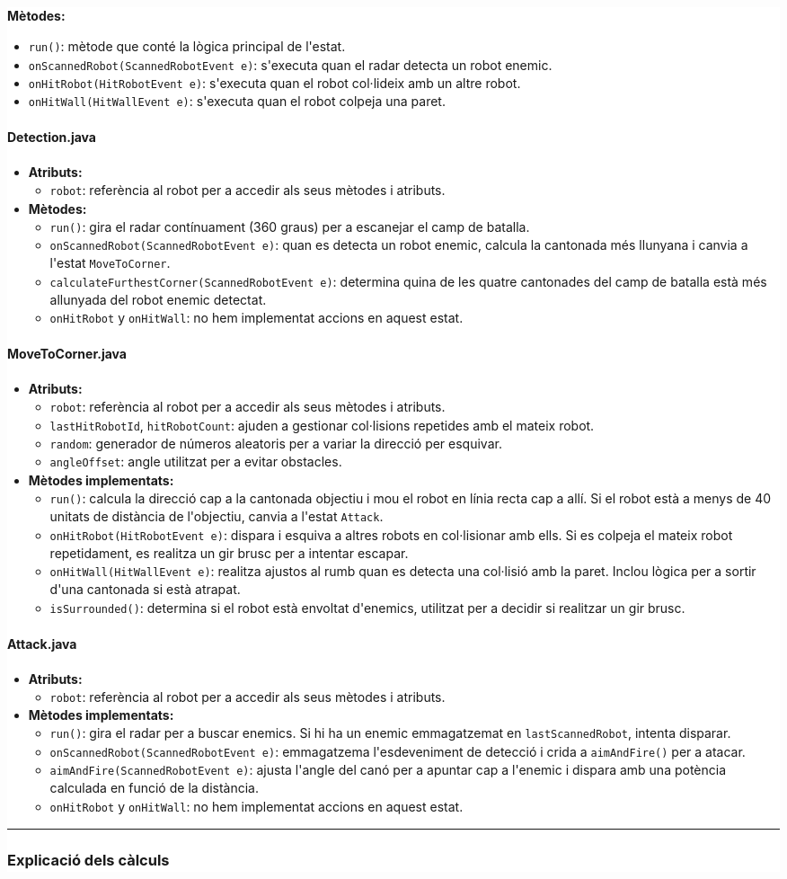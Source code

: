 **Mètodes:**

- `run()`: mètode que conté la lògica principal de l'estat.
- `onScannedRobot(ScannedRobotEvent e)`: s'executa quan el radar detecta un robot enemic.
- `onHitRobot(HitRobotEvent e)`: s'executa quan el robot col·lideix amb un altre robot.
- `onHitWall(HitWallEvent e)`: s'executa quan el robot colpeja una paret.

#### Detection.java

- **Atributs:**
    - `robot`: referència al robot per a accedir als seus mètodes i atributs.
- **Mètodes:**
    - `run()`: gira el radar contínuament (360 graus) per a escanejar el camp de batalla.
    - `onScannedRobot(ScannedRobotEvent e)`:  quan es detecta un robot enemic, calcula la cantonada més llunyana i canvia a l'estat `MoveToCorner`.
    - `calculateFurthestCorner(ScannedRobotEvent e)`: determina quina de les quatre cantonades del camp de batalla està més allunyada del robot enemic detectat.
    - `onHitRobot` y `onHitWall`: no hem implementat accions en aquest estat.

#### MoveToCorner.java

- **Atributs:**
    - `robot`: referència al robot per a accedir als seus mètodes i atributs.
    - `lastHitRobotId`, `hitRobotCount`: ajuden a gestionar col·lisions repetides amb el mateix robot.
    - `random`: generador de números aleatoris per a variar la direcció per esquivar.
    - `angleOffset`: angle utilitzat per a evitar obstacles.
- **Mètodes implementats:**
    - `run()`: calcula la direcció cap a la cantonada objectiu i mou el robot en línia recta cap a allí. Si el robot està a menys de 40 unitats de distància de l'objectiu, canvia a l'estat `Attack`.
    - `onHitRobot(HitRobotEvent e)`: dispara i esquiva a altres robots en col·lisionar amb ells. Si es colpeja el mateix robot repetidament, es realitza un gir brusc per a intentar escapar.
    - `onHitWall(HitWallEvent e)`: realitza ajustos al rumb quan es detecta una col·lisió amb la paret. Inclou lògica per a sortir d'una cantonada si està atrapat.
    - `isSurrounded()`: determina si el robot està envoltat d'enemics, utilitzat per a decidir si realitzar un gir brusc.

#### Attack.java

- **Atributs:**
    - `robot`: referència al robot per a accedir als seus mètodes i atributs.
- **Mètodes implementats:**
    - `run()`: gira el radar per a buscar enemics. Si hi ha un enemic emmagatzemat en `lastScannedRobot`, intenta disparar.
    - `onScannedRobot(ScannedRobotEvent e)`: emmagatzema l'esdeveniment de detecció i crida a `aimAndFire()` per a atacar.
    - `aimAndFire(ScannedRobotEvent e)`: ajusta l'angle del canó per a apuntar cap a l'enemic i dispara amb una potència calculada en funció de la distància.
    - `onHitRobot` y `onHitWall`: no hem implementat accions en aquest estat.

---

### Explicació dels càlculs
